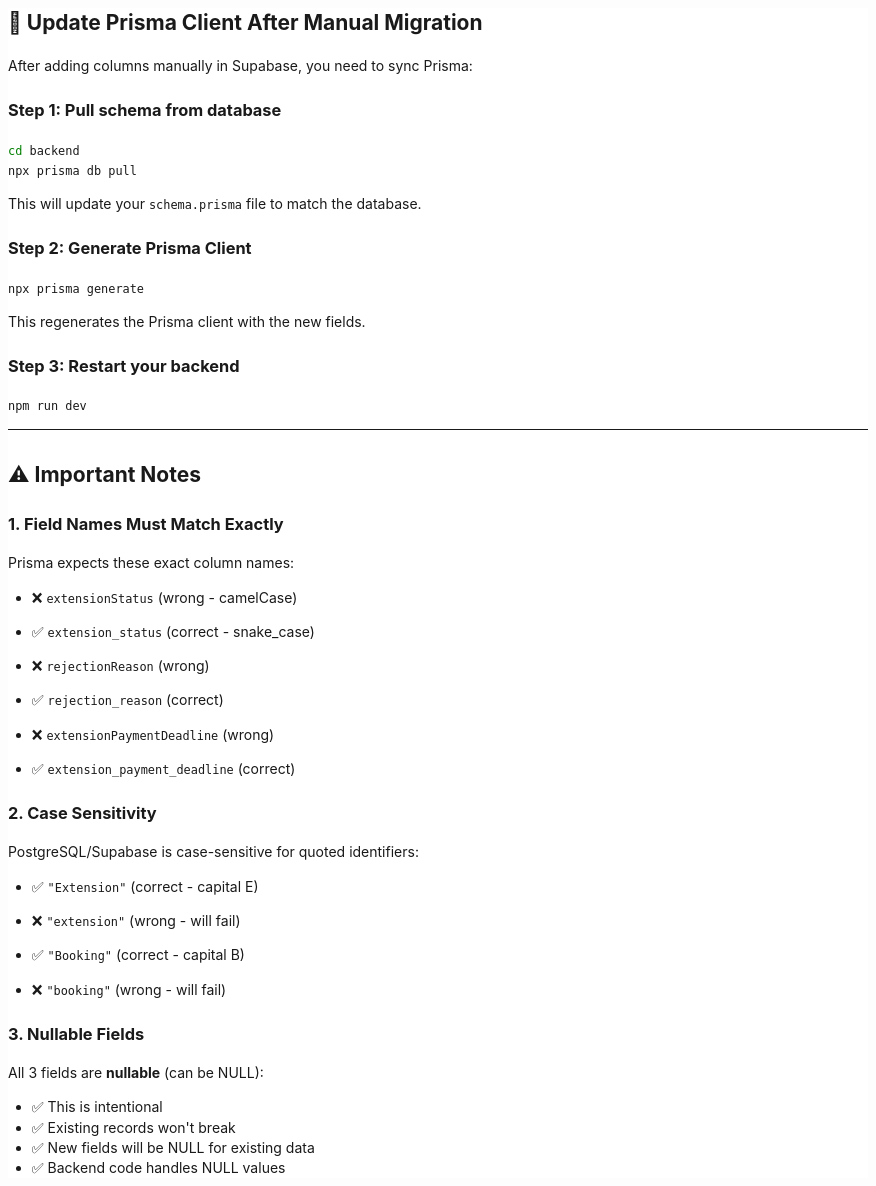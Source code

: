 
## 🔄 Update Prisma Client After Manual Migration

After adding columns manually in Supabase, you need to sync Prisma:

### **Step 1: Pull schema from database**
```bash
cd backend
npx prisma db pull
```

This will update your `schema.prisma` file to match the database.

### **Step 2: Generate Prisma Client**
```bash
npx prisma generate
```

This regenerates the Prisma client with the new fields.

### **Step 3: Restart your backend**
```bash
npm run dev
```

---

## ⚠️ Important Notes

### **1. Field Names Must Match Exactly**

Prisma expects these exact column names:
- ❌ `extensionStatus` (wrong - camelCase)
- ✅ `extension_status` (correct - snake_case)

- ❌ `rejectionReason` (wrong)
- ✅ `rejection_reason` (correct)

- ❌ `extensionPaymentDeadline` (wrong)
- ✅ `extension_payment_deadline` (correct)

### **2. Case Sensitivity**

PostgreSQL/Supabase is case-sensitive for quoted identifiers:
- ✅ `"Extension"` (correct - capital E)
- ❌ `"extension"` (wrong - will fail)

- ✅ `"Booking"` (correct - capital B)
- ❌ `"booking"` (wrong - will fail)

### **3. Nullable Fields**

All 3 fields are **nullable** (can be NULL):
- ✅ This is intentional
- ✅ Existing records won't break
- ✅ New fields will be NULL for existing data
- ✅ Backend code handles NULL values
